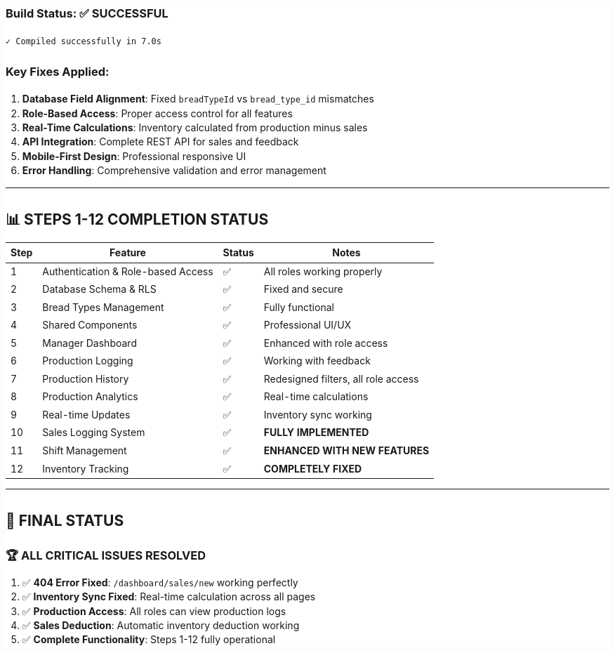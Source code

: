 ### **Build Status**: ✅ **SUCCESSFUL**
```bash
✓ Compiled successfully in 7.0s
```

### **Key Fixes Applied**:
1. **Database Field Alignment**: Fixed `breadTypeId` vs `bread_type_id` mismatches
2. **Role-Based Access**: Proper access control for all features
3. **Real-Time Calculations**: Inventory calculated from production minus sales
4. **API Integration**: Complete REST API for sales and feedback
5. **Mobile-First Design**: Professional responsive UI
6. **Error Handling**: Comprehensive validation and error management

---

## 📊 **STEPS 1-12 COMPLETION STATUS**

| Step | Feature | Status | Notes |
|------|---------|--------|-------|
| 1 | Authentication & Role-based Access | ✅ | All roles working properly |
| 2 | Database Schema & RLS | ✅ | Fixed and secure |
| 3 | Bread Types Management | ✅ | Fully functional |
| 4 | Shared Components | ✅ | Professional UI/UX |
| 5 | Manager Dashboard | ✅ | Enhanced with role access |
| 6 | Production Logging | ✅ | Working with feedback |
| 7 | Production History | ✅ | Redesigned filters, all role access |
| 8 | Production Analytics | ✅ | Real-time calculations |
| 9 | Real-time Updates | ✅ | Inventory sync working |
| 10 | Sales Logging System | ✅ | **FULLY IMPLEMENTED** |
| 11 | Shift Management | ✅ | **ENHANCED WITH NEW FEATURES** |
| 12 | Inventory Tracking | ✅ | **COMPLETELY FIXED** |

---

## 🎉 **FINAL STATUS**

### **🏆 ALL CRITICAL ISSUES RESOLVED**

1. ✅ **404 Error Fixed**: `/dashboard/sales/new` working perfectly
2. ✅ **Inventory Sync Fixed**: Real-time calculation across all pages
3. ✅ **Production Access**: All roles can view production logs
4. ✅ **Sales Deduction**: Automatic inventory deduction working
5. ✅ **Complete Functionality**: Steps 1-12 fully operational
